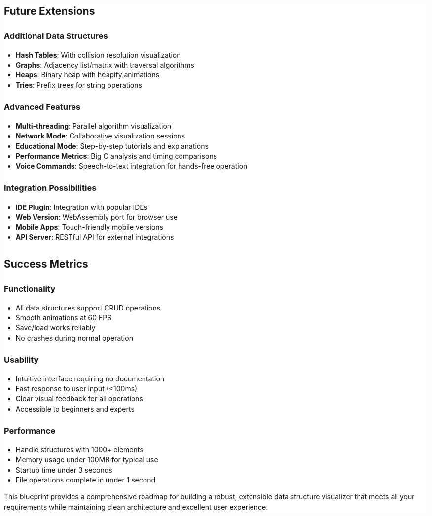 ## Future Extensions

### Additional Data Structures
- **Hash Tables**: With collision resolution visualization
- **Graphs**: Adjacency list/matrix with traversal algorithms
- **Heaps**: Binary heap with heapify animations
- **Tries**: Prefix trees for string operations

### Advanced Features
- **Multi-threading**: Parallel algorithm visualization
- **Network Mode**: Collaborative visualization sessions
- **Educational Mode**: Step-by-step tutorials and explanations
- **Performance Metrics**: Big O analysis and timing comparisons
- **Voice Commands**: Speech-to-text integration for hands-free operation

### Integration Possibilities
- **IDE Plugin**: Integration with popular IDEs
- **Web Version**: WebAssembly port for browser use
- **Mobile Apps**: Touch-friendly mobile versions
- **API Server**: RESTful API for external integrations

## Success Metrics

### Functionality
- All data structures support CRUD operations
- Smooth animations at 60 FPS
- Save/load works reliably
- No crashes during normal operation

### Usability
- Intuitive interface requiring no documentation
- Fast response to user input (<100ms)
- Clear visual feedback for all operations
- Accessible to beginners and experts

### Performance
- Handle structures with 1000+ elements
- Memory usage under 100MB for typical use
- Startup time under 3 seconds
- File operations complete in under 1 second

This blueprint provides a comprehensive roadmap for building a robust, extensible data structure visualizer that meets all your requirements while maintaining clean architecture and excellent user experience.
